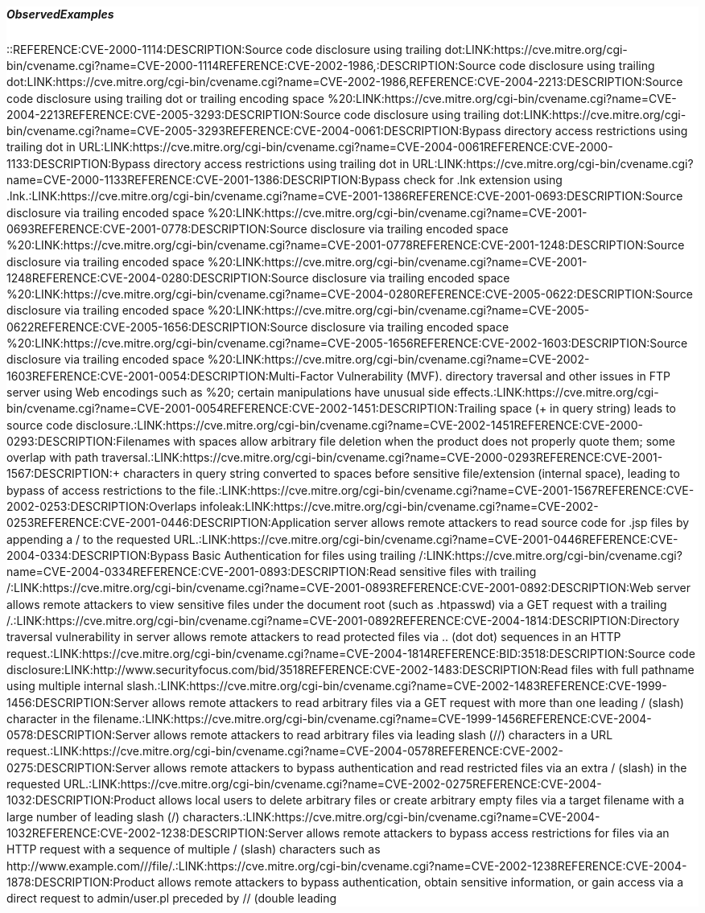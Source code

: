 <h5>ObservedExamples</h5>::REFERENCE:CVE-2000-1114:DESCRIPTION:Source code disclosure using trailing dot:LINK:https://cve.mitre.org/cgi-bin/cvename.cgi?name=CVE-2000-1114REFERENCE:CVE-2002-1986,:DESCRIPTION:Source code disclosure using trailing dot:LINK:https://cve.mitre.org/cgi-bin/cvename.cgi?name=CVE-2002-1986,REFERENCE:CVE-2004-2213:DESCRIPTION:Source code disclosure using trailing dot or trailing encoding space %20:LINK:https://cve.mitre.org/cgi-bin/cvename.cgi?name=CVE-2004-2213REFERENCE:CVE-2005-3293:DESCRIPTION:Source code disclosure using trailing dot:LINK:https://cve.mitre.org/cgi-bin/cvename.cgi?name=CVE-2005-3293REFERENCE:CVE-2004-0061:DESCRIPTION:Bypass directory access restrictions using trailing dot in URL:LINK:https://cve.mitre.org/cgi-bin/cvename.cgi?name=CVE-2004-0061REFERENCE:CVE-2000-1133:DESCRIPTION:Bypass directory access restrictions using trailing dot in URL:LINK:https://cve.mitre.org/cgi-bin/cvename.cgi?name=CVE-2000-1133REFERENCE:CVE-2001-1386:DESCRIPTION:Bypass check for .lnk extension using .lnk.:LINK:https://cve.mitre.org/cgi-bin/cvename.cgi?name=CVE-2001-1386REFERENCE:CVE-2001-0693:DESCRIPTION:Source disclosure via trailing encoded space %20:LINK:https://cve.mitre.org/cgi-bin/cvename.cgi?name=CVE-2001-0693REFERENCE:CVE-2001-0778:DESCRIPTION:Source disclosure via trailing encoded space %20:LINK:https://cve.mitre.org/cgi-bin/cvename.cgi?name=CVE-2001-0778REFERENCE:CVE-2001-1248:DESCRIPTION:Source disclosure via trailing encoded space %20:LINK:https://cve.mitre.org/cgi-bin/cvename.cgi?name=CVE-2001-1248REFERENCE:CVE-2004-0280:DESCRIPTION:Source disclosure via trailing encoded space %20:LINK:https://cve.mitre.org/cgi-bin/cvename.cgi?name=CVE-2004-0280REFERENCE:CVE-2005-0622:DESCRIPTION:Source disclosure via trailing encoded space %20:LINK:https://cve.mitre.org/cgi-bin/cvename.cgi?name=CVE-2005-0622REFERENCE:CVE-2005-1656:DESCRIPTION:Source disclosure via trailing encoded space %20:LINK:https://cve.mitre.org/cgi-bin/cvename.cgi?name=CVE-2005-1656REFERENCE:CVE-2002-1603:DESCRIPTION:Source disclosure via trailing encoded space %20:LINK:https://cve.mitre.org/cgi-bin/cvename.cgi?name=CVE-2002-1603REFERENCE:CVE-2001-0054:DESCRIPTION:Multi-Factor Vulnerability (MVF). directory traversal and other issues in FTP server using Web encodings such as %20; certain manipulations have unusual side effects.:LINK:https://cve.mitre.org/cgi-bin/cvename.cgi?name=CVE-2001-0054REFERENCE:CVE-2002-1451:DESCRIPTION:Trailing space (+ in query string) leads to source code disclosure.:LINK:https://cve.mitre.org/cgi-bin/cvename.cgi?name=CVE-2002-1451REFERENCE:CVE-2000-0293:DESCRIPTION:Filenames with spaces allow arbitrary file deletion when the product does not properly quote them; some overlap with path traversal.:LINK:https://cve.mitre.org/cgi-bin/cvename.cgi?name=CVE-2000-0293REFERENCE:CVE-2001-1567:DESCRIPTION:+ characters in query string converted to spaces before sensitive file/extension (internal space), leading to bypass of access restrictions to the file.:LINK:https://cve.mitre.org/cgi-bin/cvename.cgi?name=CVE-2001-1567REFERENCE:CVE-2002-0253:DESCRIPTION:Overlaps infoleak:LINK:https://cve.mitre.org/cgi-bin/cvename.cgi?name=CVE-2002-0253REFERENCE:CVE-2001-0446:DESCRIPTION:Application server allows remote attackers to read source code for .jsp files by appending a / to the requested URL.:LINK:https://cve.mitre.org/cgi-bin/cvename.cgi?name=CVE-2001-0446REFERENCE:CVE-2004-0334:DESCRIPTION:Bypass Basic Authentication for files using trailing /:LINK:https://cve.mitre.org/cgi-bin/cvename.cgi?name=CVE-2004-0334REFERENCE:CVE-2001-0893:DESCRIPTION:Read sensitive files with trailing /:LINK:https://cve.mitre.org/cgi-bin/cvename.cgi?name=CVE-2001-0893REFERENCE:CVE-2001-0892:DESCRIPTION:Web server allows remote attackers to view sensitive files under the document root (such as .htpasswd) via a GET request with a trailing /.:LINK:https://cve.mitre.org/cgi-bin/cvename.cgi?name=CVE-2001-0892REFERENCE:CVE-2004-1814:DESCRIPTION:Directory traversal vulnerability in server allows remote attackers to read protected files via .. (dot dot) sequences in an HTTP request.:LINK:https://cve.mitre.org/cgi-bin/cvename.cgi?name=CVE-2004-1814REFERENCE:BID:3518:DESCRIPTION:Source code disclosure:LINK:http://www.securityfocus.com/bid/3518REFERENCE:CVE-2002-1483:DESCRIPTION:Read files with full pathname using multiple internal slash.:LINK:https://cve.mitre.org/cgi-bin/cvename.cgi?name=CVE-2002-1483REFERENCE:CVE-1999-1456:DESCRIPTION:Server allows remote attackers to read arbitrary files via a GET request with more than one leading / (slash) character in the filename.:LINK:https://cve.mitre.org/cgi-bin/cvename.cgi?name=CVE-1999-1456REFERENCE:CVE-2004-0578:DESCRIPTION:Server allows remote attackers to read arbitrary files via leading slash (//) characters in a URL request.:LINK:https://cve.mitre.org/cgi-bin/cvename.cgi?name=CVE-2004-0578REFERENCE:CVE-2002-0275:DESCRIPTION:Server allows remote attackers to bypass authentication and read restricted files via an extra / (slash) in the requested URL.:LINK:https://cve.mitre.org/cgi-bin/cvename.cgi?name=CVE-2002-0275REFERENCE:CVE-2004-1032:DESCRIPTION:Product allows local users to delete arbitrary files or create arbitrary empty files via a target filename with a large number of leading slash (/) characters.:LINK:https://cve.mitre.org/cgi-bin/cvename.cgi?name=CVE-2004-1032REFERENCE:CVE-2002-1238:DESCRIPTION:Server allows remote attackers to bypass access restrictions for files via an HTTP request with a sequence of multiple / (slash) characters such as http://www.example.com///file/.:LINK:https://cve.mitre.org/cgi-bin/cvename.cgi?name=CVE-2002-1238REFERENCE:CVE-2004-1878:DESCRIPTION:Product allows remote attackers to bypass authentication, obtain sensitive information, or gain access via a direct request to admin/user.pl preceded by // (double leading